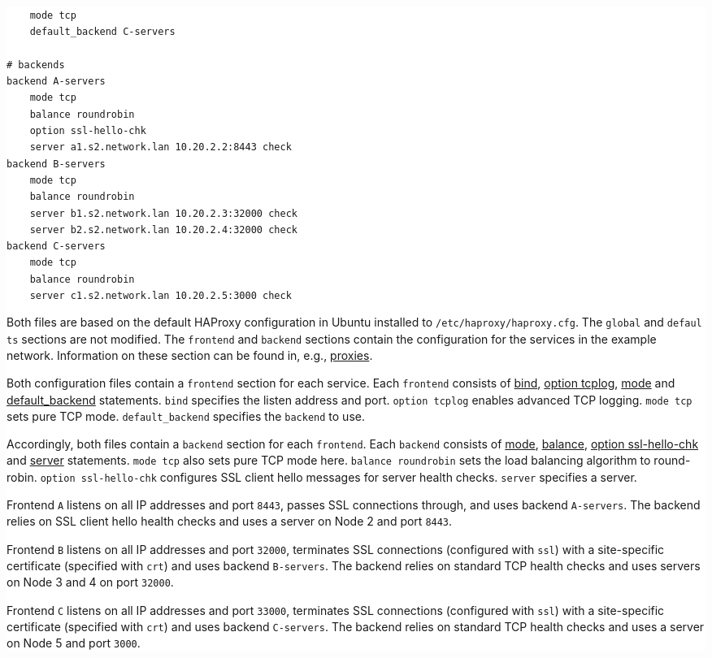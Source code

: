 ```
	mode tcp
	default_backend C-servers

# backends
backend A-servers
	mode tcp
	balance roundrobin
	option ssl-hello-chk
	server a1.s2.network.lan 10.20.2.2:8443 check
backend B-servers
	mode tcp
	balance roundrobin
	server b1.s2.network.lan 10.20.2.3:32000 check
	server b2.s2.network.lan 10.20.2.4:32000 check
backend C-servers
	mode tcp
	balance roundrobin
	server c1.s2.network.lan 10.20.2.5:3000 check
```

Both files are based on the default HAProxy configuration in Ubuntu installed
to `/etc/haproxy/haproxy.cfg`. The `global` and `defaults` sections are not
modified. The `frontend` and `backend` sections contain the configuration for
the services in the example network. Information on these section can be found
in, e.g., [proxies][proxies].

Both configuration files contain a `frontend` section for each service. Each
`frontend` consists of [bind][bind], [option tcplog][option tcplog],
[mode][mode] and [default_backend][default_backend] statements. `bind`
specifies the listen address and port. `option tcplog` enables advanced TCP
logging. `mode tcp` sets pure TCP mode. `default_backend` specifies the
`backend` to use.

Accordingly, both files contain a `backend` section for each `frontend`. Each
`backend` consists of [mode][mode], [balance][balance], [option
ssl-hello-chk][option ssl-hello-chk] and [server][server] statements. `mode
tcp` also sets pure TCP mode here. `balance roundrobin` sets the load balancing
algorithm to round-robin. `option ssl-hello-chk` configures SSL client hello
messages for server health checks. `server` specifies a server.

Frontend `A` listens on all IP addresses and port `8443`, passes SSL
connections through, and uses backend `A-servers`. The backend relies on SSL
client hello health checks and uses a server on Node 2 and port `8443`.

Frontend `B` listens on all IP addresses and port `32000`, terminates SSL
connections (configured with `ssl`) with a site-specific certificate (specified
with `crt`) and uses backend `B-servers`. The backend relies on standard TCP
health checks and uses servers on Node 3 and 4 on port `32000`.

Frontend `C` listens on all IP addresses and port `33000`, terminates SSL
connections (configured with `ssl`) with a site-specific certificate (specified
with `crt`) and uses backend `C-servers`. The backend relies on standard TCP
health checks and uses a server on Node 5 and port `3000`.


[proxies]: https://docs.haproxy.org/2.4/configuration.html#4
[bind]: https://docs.haproxy.org/2.4/configuration.html#bind%20(Alphabetically%20sorted%20keywords%20reference)
[option tcplog]: https://docs.haproxy.org/2.4/configuration.html#option%20tcplog%20(Alphabetically%20sorted%20keywords%20reference)
[mode]: https://docs.haproxy.org/2.4/configuration.html#mode%20(Alphabetically%20sorted%20keywords%20reference)
[default_backend]: https://docs.haproxy.org/2.4/configuration.html#default_backend%20(Alphabetically%20sorted%20keywords%20reference)
[balance]: https://docs.haproxy.org/2.4/configuration.html#balance%20(Alphabetically%20sorted%20keywords%20reference)
[option ssl-hello-chk]: https://docs.haproxy.org/2.4/configuration.html#option%20ssl-hello-chk%20(Alphabetically%20sorted%20keywords%20reference)
[server]: https://docs.haproxy.org/2.4/configuration.html#server%20(Alphabetically%20sorted%20keywords%20reference)
[roles]: https://docs.ansible.com/ansible/latest/playbook_guide/playbooks_reuse_roles.html
[playbooks]: https://docs.ansible.com/ansible/latest/playbook_guide/playbooks_intro.html
[templates]: https://docs.ansible.com/ansible/latest/playbook_guide/playbooks_templating.html
[handlers]: https://docs.ansible.com/ansible/latest/playbook_guide/playbooks_handlers.html
[inventory]: https://docs.ansible.com/ansible/latest/inventory_guide/intro_inventory.html
[ansible-playbook]: https://docs.ansible.com/ansible/latest/cli/ansible-playbook.html
[service]: https://docs.ansible.com/ansible/latest/collections/ansible/builtin/service_module.html
[become]: https://docs.ansible.com/ansible/latest/playbook_guide/playbooks_privilege_escalation.html#become-directives
[privilege]: https://docs.ansible.com/ansible/latest/playbook_guide/playbooks_privilege_escalation.html
[apt]: https://docs.ansible.com/ansible/latest/collections/ansible/builtin/apt_module.html
[template]: https://docs.ansible.com/ansible/latest/collections/ansible/builtin/template_module.html
[notify]: https://docs.ansible.com/ansible/latest/playbook_guide/playbooks_handlers.html#notifying-handlers
[jinja2]: https://jinja.palletsprojects.com/en/latest/templates/